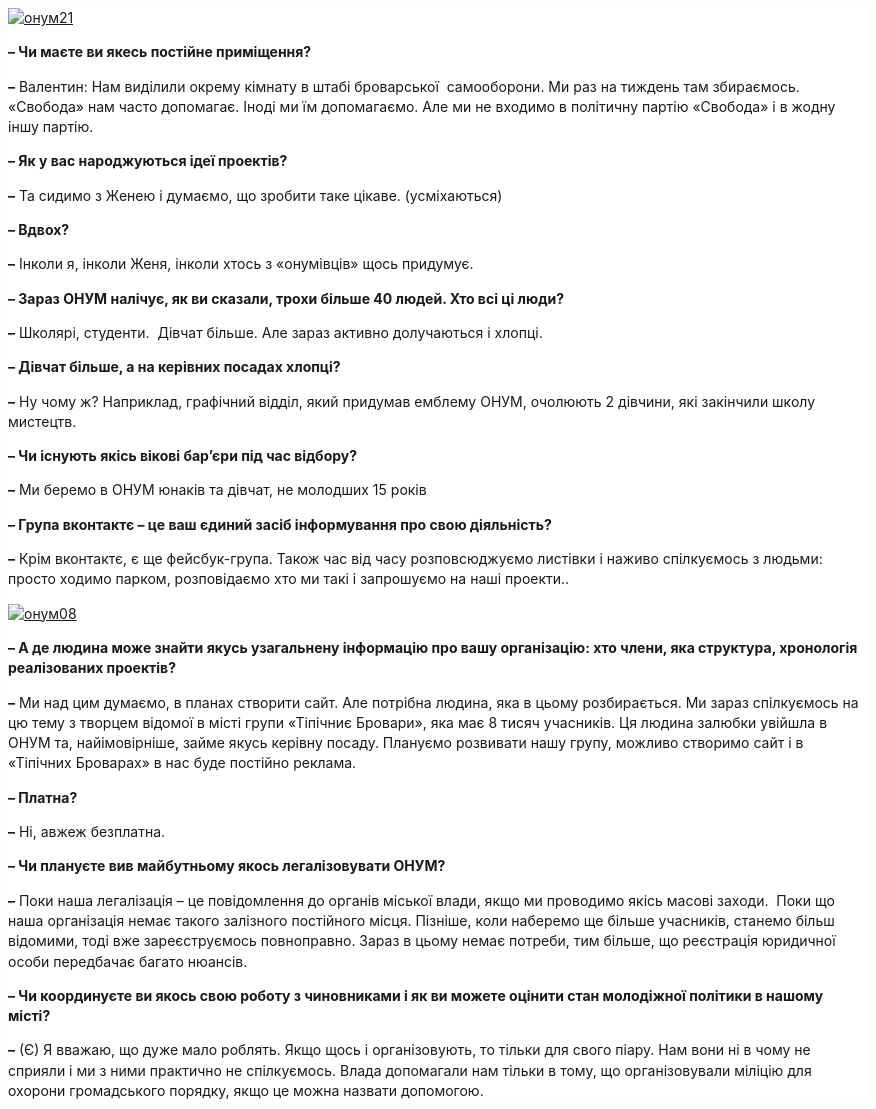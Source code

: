 [![онум21](https://mpz.brovary.org/wp-content/uploads/2014/06/onum21.jpg)](https://mpz.brovary.org/wp-content/uploads/2014/06/onum21.jpg)

****–** Чи маєте ви якесь постійне приміщення?**

**–** Валентин: Нам виділили окрему кімнату в штабі броварської  самооборони. Ми раз на тиждень там збираємось. «Свобода» нам часто допомагає. Іноді ми їм допомагаємо. Але ми не входимо в політичну партію «Свобода» і в жодну іншу партію.

****–** Як у вас народжуються ідеї проектів?**

**–** Та сидимо з Женею і думаємо, що зробити таке цікаве. (усміхаються)

****–** Вдвох?**

**–** Інколи я, інколи Женя, інколи хтось з «онумівців» щось придумує.

****–** Зараз ОНУМ налічує, як ви сказали, трохи більше 40 людей. Хто всі ці люди?**

**–** Школярі, студенти.  Дівчат більше. Але зараз активно долучаються і хлопці.

****–** Дівчат більше, а на керівних посадах хлопці?**

**–** Ну чому ж? Наприклад, графічний відділ, який придумав емблему ОНУМ, очолюють 2 дівчини, які закінчили школу мистецтв.

****–** Чи існують якісь вікові бар’єри під час відбору?**

**–** Ми беремо в ОНУМ юнаків та дівчат, не молодших 15 років

****–** Група вконтактє – це ваш єдиний засіб інформування про свою діяльність?**

**–** Крім вконтактє, є ще фейсбук-група. Також час від часу розповсюджуємо листівки і наживо спілкуємось з людьми: просто ходимо парком, розповідаємо хто ми такі і запрошуємо на наші проекти..

[![онум08](https://mpz.brovary.org/wp-content/uploads/2014/06/onum08.jpg)](https://mpz.brovary.org/wp-content/uploads/2014/06/onum08.jpg)

****–** А де людина може знайти якусь узагальнену інформацію про вашу організацію: хто члени, яка структура, хронологія реалізованих проектів?**

**–** Ми над цим думаємо, в планах створити сайт. Але потрібна людина, яка в цьому розбирається. Ми зараз спілкуємось на цю тему з творцем відомої в місті групи «Тіпічниє Бровари», яка має 8 тисяч учасників. Ця людина залюбки увійшла в ОНУМ та, найімовірніше, займе якусь керівну посаду. Плануємо розвивати нашу групу, можливо створимо сайт і в «Тіпічних Броварах» в нас буде постійно реклама.

****–** Платна?**

**–** Ні, авжеж безплатна.

****–** Чи плануєте вив майбутньому якось легалізовувати ОНУМ?**

**–** Поки наша легалізація – це повідомлення до органів міської влади, якщо ми проводимо якісь масові заходи.  Поки що наша організація немає такого залізного постійного місця. Пізніше, коли наберемо ще більше учасників, станемо більш відомими, тоді вже зареєструємось повноправно. Зараз в цьому немає потреби, тим більше, що реєстрація юридичної особи передбачає багато нюансів.

****–** Чи координуєте ви якось свою роботу з чиновниками і як ви можете оцінити стан молодіжної політики в нашому місті?**

**–** (Є) Я вважаю, що дуже мало роблять. Якщо щось і організовують, то тільки для свого піару. Нам вони ні в чому не сприяли і ми з ними практично не спілкуємось. Влада допомагали нам тільки в тому, що організовували міліцію для охорони громадського порядку, якщо це можна назвати допомогою.
